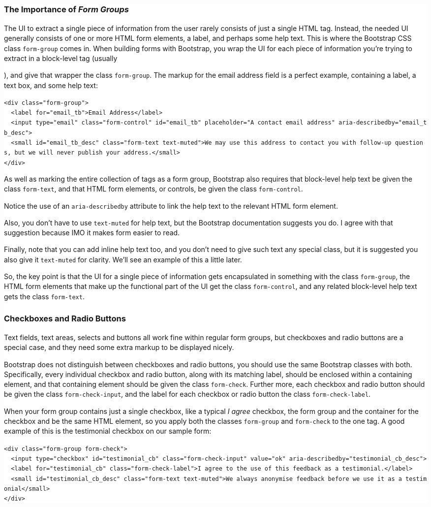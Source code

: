 ### The Importance of _Form Groups_

The UI to extract a single piece of information from the user rarely consists of just a single HTML tag. Instead, the needed UI generally consists of one or more HTML form elements, a label, and perhaps some help text. This is where the Bootstrap CSS class `form-group` comes in. When building forms with Bootstrap, you wrap the UI for each piece of information you’re trying to extract in a block-level tag (usually <div>), and give that wrapper the class `form-group`. The markup for the email address field is a perfect example, containing a label, a text box, and some help text:

```XHTML
<div class="form-group">
  <label for="email_tb">Email Address</label>
  <input type="email" class="form-control" id="email_tb" placeholder="A contact email address" aria-describedby="email_tb_desc">
  <small id="email_tb_desc" class="form-text text-muted">We may use this address to contact you with follow-up questions, but we will never publish your address.</small>
</div>
```

As well as marking the entire collection of tags as a form group, Bootstrap also requires that block-level help text be given the class `form-text`, and that HTML form elements, or controls, be given the class `form-control`.

Notice the use of an `aria-describedby` attribute to link the help text to the relevant HTML form element.

Also, you don’t have to use `text-muted` for help text, but the Bootstrap documentation suggests you do. I agree with that suggestion because IMO it makes form easier to read.

Finally, note that you can add inline help text too, and you don’t need to give such text any special class, but it is suggested you also give it `text-muted` for clarity. We’ll see an example of this a little later.

So, the key point is that the UI for a single piece of information gets encapsulated in something with the class `form-group`, the HTML form elements that make up the functional part of the UI get the class `form-control`, and any related block-level help text gets the class `form-text`.

### Checkboxes and Radio Buttons

Text fields, text areas, selects and buttons all work fine within regular form groups, but checkboxes and radio buttons are a special case, and they need some extra markup to be displayed nicely.

Bootstrap does not distinguish between checkboxes and radio buttons, you should use the same Bootstrap classes with both. Specifically, every individual checkbox and radio button, along with its matching label, should be enclosed within a containing element, and that containing element should be given the class `form-check`. Further more, each checkbox and radio button should be given the class `form-check-input`, and the label for each checkbox or radio button the class `form-check-label`.

When your form group contains just a single checkbox, like a typical _I agree_ checkbox, the form group and the container for the checkbox and be the same HTML element, so you apply both the classes `form-group` and `form-check` to the one tag. A good example of this is the testimonial checkbox on our sample form:

```XHTML
<div class="form-group form-check">
  <input type="checkbox" id="testimonial_cb" class="form-check-input" value="ok" aria-describedby="testimonial_cb_desc">
  <label for="testimonial_cb" class="form-check-label">I agree to the use of this feedback as a testimonial.</label>
  <small id="testimonial_cb_desc" class="form-text text-muted">We always anonymise feedback before we use it as a testimonial</small>
</div>
```
